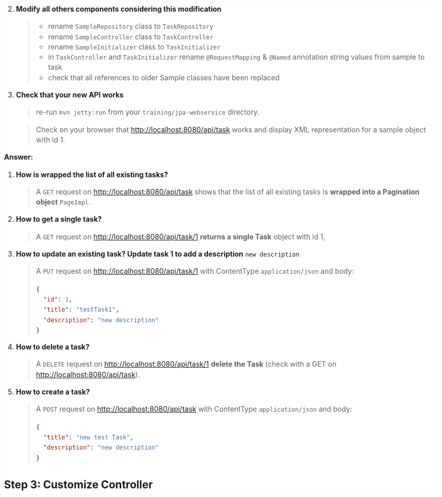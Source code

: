 2. **Modify all others components considering this modification**

    > * rename `SampleRepository` class to `TaskRepository`
    > * rename `SampleController` class to `TaskController`
    > * rename `SampleInitializer` class to `TaskInitializer`
    > * in `TaskController` and  `TaskInitializer` rename `@RequestMapping` & `@Named` annotation string values from sample to task
    > * check that all references to older Sample classes have been replaced

3. **Check that your new API works**

    > re-run `mvn jetty:run` from your `training/jpa-webservice` directory.

    > Check on your browser that <http://localhost:8080/api/task> works and display XML representation for a sample object with id 1.

**Answer:**

1. **How is wrapped the list of all existing tasks?**

    > A `GET` request on <http://localhost:8080/api/task> shows that the list of all existing tasks is **wrapped into a Pagination object** `PageImpl`.

2. **How to get a single task?**

    > A `GET` request on <http://localhost:8080/api/task/1> **returns a single Task** object with id 1,

3. **How to update an existing task? Update task 1 to add a description** `new description`

    > A `PUT` request on <http://localhost:8080/api/task/1> with ContentType `application/json` and body:
    >
    > ```json
    > {
    >   "id": 1,
    >   "title": "testTask1",
    >   "description": "new description"
    > }
    > ```

4. **How to delete a task?**

    > A `DELETE` request on <http://localhost:8080/api/task/1> **delete the Task** (check with a GET on <http://localhost:8080/api/task>).

5. **How to create a task?**

    > A `POST` request on <http://localhost:8080/api/task> with ContentType `application/json` and body:
    >
    > ```json
    > {
    >   "title": "new test Task",
    >   "description": "new description"
    > }
    > ```

## Step 3: Customize Controller
